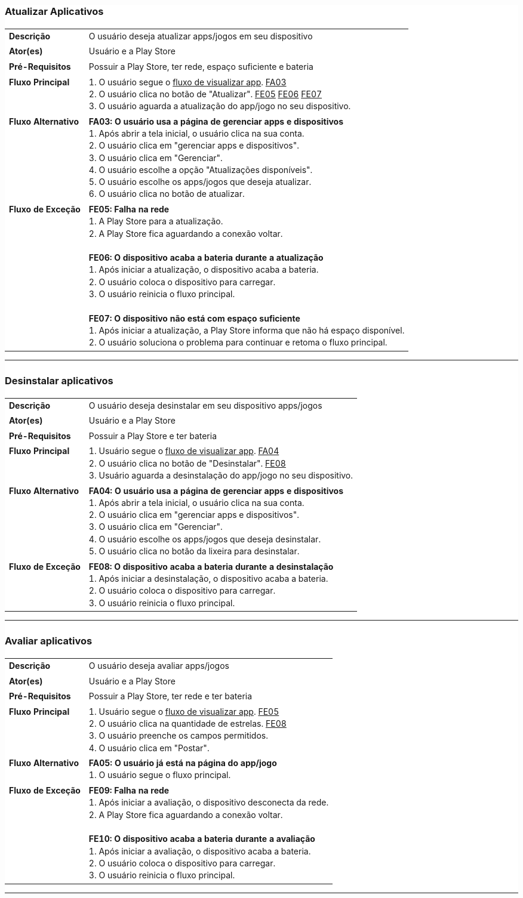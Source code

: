 

### Atualizar Aplicativos



|  |  |
|--------------------|-----------------------------------------------|
| **Descrição**      | O usuário deseja atualizar apps/jogos em seu dispositivo |
| **Ator(es)**       | Usuário e a Play Store                                    |
| **Pré-Requisitos** | Possuir a Play Store, ter rede, espaço suficiente e bateria |
| **Fluxo Principal** | 1. O usuário segue o [fluxo de visualizar app](#visualizar-appjogo). [FA03](#fa03) <br> 2. O usuário clica no botão de "Atualizar". [FE05](#fe05) [FE06](#fe06) [FE07](#fe07) <br> 3. O usuário aguarda a atualização do app/jogo no seu dispositivo. |
| **Fluxo Alternativo** | <a name="fa03"></a>**FA03: O usuário usa a página de gerenciar apps e dispositivos** <br> 1. Após abrir a tela inicial, o usuário clica na sua conta. <br> 2. O usuário clica em "gerenciar apps e dispositivos". <br> 3. O usuário clica em "Gerenciar". <br> 4. O usuário escolhe a opção "Atualizações disponíveis". <br> 5. O usuário escolhe os apps/jogos que deseja atualizar. <br> 6. O usuário clica no botão de atualizar. |
| **Fluxo de Exceção** | <a name="fe05"></a>**FE05: Falha na rede** <br> 1. A Play Store para a atualização. <br> 2. A Play Store fica aguardando a conexão voltar. <br><br> <a name="fe06"></a>**FE06: O dispositivo acaba a bateria durante a atualização** <br> 1. Após iniciar a atualização, o dispositivo acaba a bateria. <br> 2. O usuário coloca o dispositivo para carregar. <br> 3. O usuário reinicia o fluxo principal. <br><br> <a name="fe07"></a>**FE07: O dispositivo não está com espaço suficiente** <br> 1. Após iniciar a atualização, a Play Store informa que não há espaço disponível. <br> 2. O usuário soluciona o problema para continuar e retoma o fluxo principal. |

---

### Desinstalar aplicativos

|  |  |
|--------------------|-----------------------------------------------|
| **Descrição**      | O usuário deseja desinstalar em seu dispositivo apps/jogos |
| **Ator(es)**       | Usuário e a Play Store                                     |
| **Pré-Requisitos** | Possuir a Play Store e ter bateria                         |
| **Fluxo Principal** | 1. Usuário segue o [fluxo de visualizar app](#visualizar-appjogo). [FA04](#fa04) <br> 2. O usuário clica no botão de "Desinstalar". [FE08](#fe08) <br> 3. Usuário aguarda a desinstalação do app/jogo no seu dispositivo. |
| **Fluxo Alternativo** | <a name="fa04"></a>**FA04: O usuário usa a página de gerenciar apps e dispositivos** <br> 1. Após abrir a tela inicial, o usuário clica na sua conta. <br> 2. O usuário clica em "gerenciar apps e dispositivos". <br> 3. O usuário clica em "Gerenciar". <br> 4. O usuário escolhe os apps/jogos que deseja desinstalar. <br> 5. O usuário clica no botão da lixeira para desinstalar. |
| **Fluxo de Exceção** | <a name="fe08"></a>**FE08: O dispositivo acaba a bateria durante a desinstalação** <br> 1. Após iniciar a desinstalação, o dispositivo acaba a bateria. <br> 2. O usuário coloca o dispositivo para carregar. <br> 3. O usuário reinicia o fluxo principal. |


---

### Avaliar aplicativos

|  |  |
|--------------------|-----------------------------------------------|
| **Descrição**      | O usuário deseja avaliar apps/jogos                       |
| **Ator(es)**       | Usuário e a Play Store                                     |
| **Pré-Requisitos** | Possuir a Play Store, ter rede e ter bateria               |
| **Fluxo Principal** | 1. Usuário segue o [fluxo de visualizar app](#visualizar-appjogo). [FE05](#fe05) <br> 2. O usuário clica na quantidade de estrelas. [FE08](#fe08) <br> 3. O usuário preenche os campos permitidos. <br> 4. O usuário clica em "Postar". |
| **Fluxo Alternativo** | <a name="fa05"></a>**FA05: O usuário já está na página do app/jogo** <br> 1. O usuário segue o fluxo principal. |
| **Fluxo de Exceção** | <a name="fe09"></a>**FE09: Falha na rede** <br> 1. Após iniciar a avaliação, o dispositivo desconecta da rede. <br> 2. A Play Store fica aguardando a conexão voltar. <br><br> <a name="fe10"></a>**FE10: O dispositivo acaba a bateria durante a avaliação** <br> 1. Após iniciar a avaliação, o dispositivo acaba a bateria. <br> 2. O usuário coloca o dispositivo para carregar. <br> 3. O usuário reinicia o fluxo principal. |

---